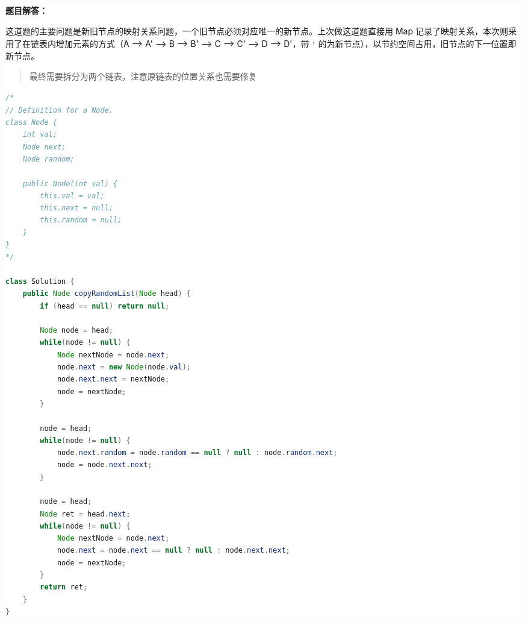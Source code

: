 **题目解答：**

这道题的主要问题是新旧节点的映射关系问题，一个旧节点必须对应唯一的新节点。上次做这道题直接用 Map 记录了映射关系，本次则采用了在链表内增加元素的方式（A --> A' --> B --> B' --> C --> C' --> D --> D'，带 `'` 的为新节点），以节约空间占用，旧节点的下一位置即新节点。

> 最终需要拆分为两个链表，注意原链表的位置关系也需要修复

```java
/*
// Definition for a Node.
class Node {
    int val;
    Node next;
    Node random;

    public Node(int val) {
        this.val = val;
        this.next = null;
        this.random = null;
    }
}
*/

class Solution {
    public Node copyRandomList(Node head) {
        if (head == null) return null;
        
        Node node = head;
        while(node != null) {
            Node nextNode = node.next;
            node.next = new Node(node.val);
            node.next.next = nextNode;
            node = nextNode;
        }
        
        node = head;
        while(node != null) {
            node.next.random = node.random == null ? null : node.random.next;
            node = node.next.next;
        }
        
        node = head;
        Node ret = head.next;
        while(node != null) {
            Node nextNode = node.next;
            node.next = node.next == null ? null : node.next.next;
            node = nextNode;
        }
        return ret;
    }
}
```
